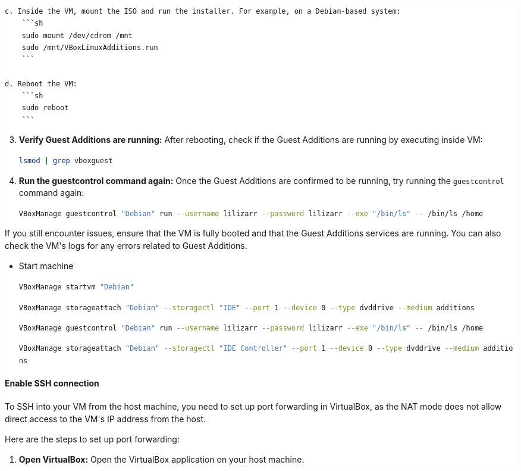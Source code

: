 	c. Inside the VM, mount the ISO and run the installer. For example, on a Debian-based system:
		```sh
		sudo mount /dev/cdrom /mnt
		sudo /mnt/VBoxLinuxAdditions.run
		```

	d. Reboot the VM:
		```sh
		sudo reboot
		```

3. **Verify Guest Additions are running:**
   After rebooting, check if the Guest Additions are running by executing inside VM:
	```sh
	lsmod | grep vboxguest
	```

4. **Run the guestcontrol command again:**
   Once the Guest Additions are confirmed to be running, try running the `guestcontrol` command again:
   ```sh
   VBoxManage guestcontrol "Debian" run --username lilizarr --password lilizarr --exe "/bin/ls" -- /bin/ls /home
   ```

If you still encounter issues, ensure that the VM is fully booted and that the Guest Additions services are running. You can also check the VM's logs for any errors related to Guest Additions.

 * Start machine
	```sh
	VBoxManage startvm "Debian"
	```

	```sh
	VBoxManage storageattach "Debian" --storagectl "IDE" --port 1 --device 0 --type dvddrive --medium additions
	```
	```sh
	VBoxManage guestcontrol "Debian" run --username lilizarr --password lilizarr --exe "/bin/ls" -- /bin/ls /home
	```

	```sh
	VBoxManage storageattach "Debian" --storagectl "IDE Controller" --port 1 --device 0 --type dvddrive --medium additions
	```

#### Enable SSH connection

To SSH into your VM from the host machine, you need to set up port forwarding in VirtualBox, as the NAT mode does not allow direct access to the VM's IP address from the host.

Here are the steps to set up port forwarding:

1. **Open VirtualBox:**
   Open the VirtualBox application on your host machine.
